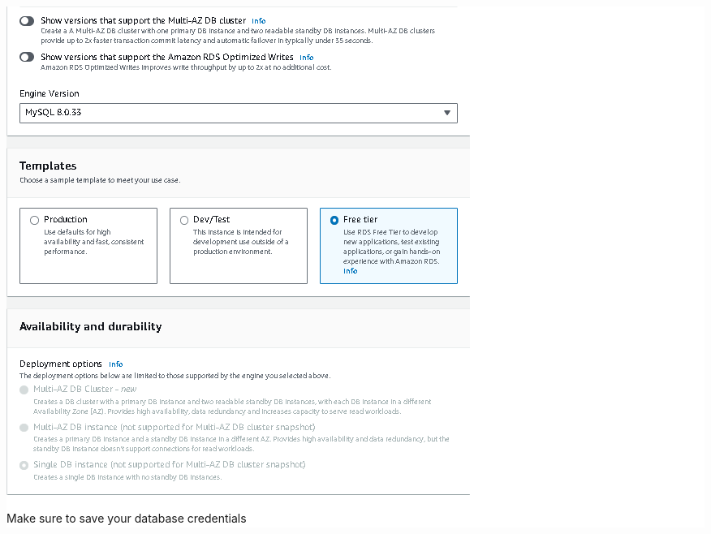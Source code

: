 ![enter image description here](https://github.com/ahmedflqn/Wordpress-AWS/blob/main/Media/DB2.PNG?raw=true)
   
 
 Make sure to save your database credentials
 